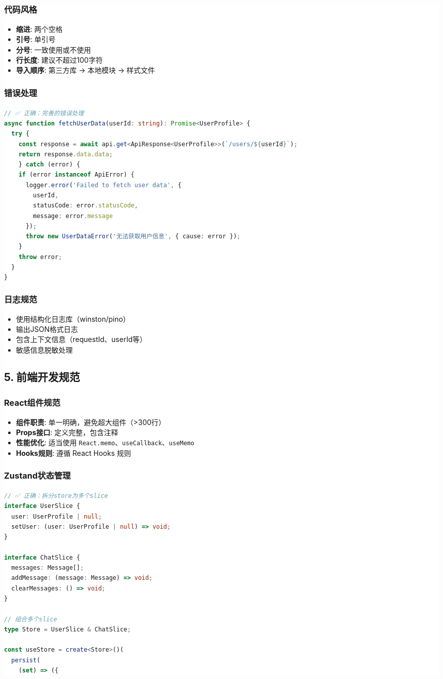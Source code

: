 ### 代码风格
- **缩进**: 两个空格
- **引号**: 单引号
- **分号**: 一致使用或不使用
- **行长度**: 建议不超过100字符
- **导入顺序**: 第三方库 → 本地模块 → 样式文件

### 错误处理
```typescript
// ✅ 正确：完善的错误处理
async function fetchUserData(userId: string): Promise<UserProfile> {
  try {
    const response = await api.get<ApiResponse<UserProfile>>(`/users/${userId}`);
    return response.data.data;
    } catch (error) {
    if (error instanceof ApiError) {
      logger.error('Failed to fetch user data', {
        userId,
        statusCode: error.statusCode,
        message: error.message
      });
      throw new UserDataError('无法获取用户信息', { cause: error });
    }
    throw error;
  }
}
```

### 日志规范
- 使用结构化日志库（winston/pino）
- 输出JSON格式日志
- 包含上下文信息（requestId、userId等）
- 敏感信息脱敏处理

## 5. 前端开发规范

### React组件规范
- **组件职责**: 单一明确，避免超大组件（>300行）
- **Props接口**: 定义完整，包含注释
- **性能优化**: 适当使用 `React.memo`、`useCallback`、`useMemo`
- **Hooks规则**: 遵循 React Hooks 规则

### Zustand状态管理
```typescript
// ✅ 正确：拆分store为多个slice
interface UserSlice {
  user: UserProfile | null;
  setUser: (user: UserProfile | null) => void;
}

interface ChatSlice {
  messages: Message[];
  addMessage: (message: Message) => void;
  clearMessages: () => void;
}

// 组合多个slice
type Store = UserSlice & ChatSlice;

const useStore = create<Store>()(
  persist(
    (set) => ({
```
